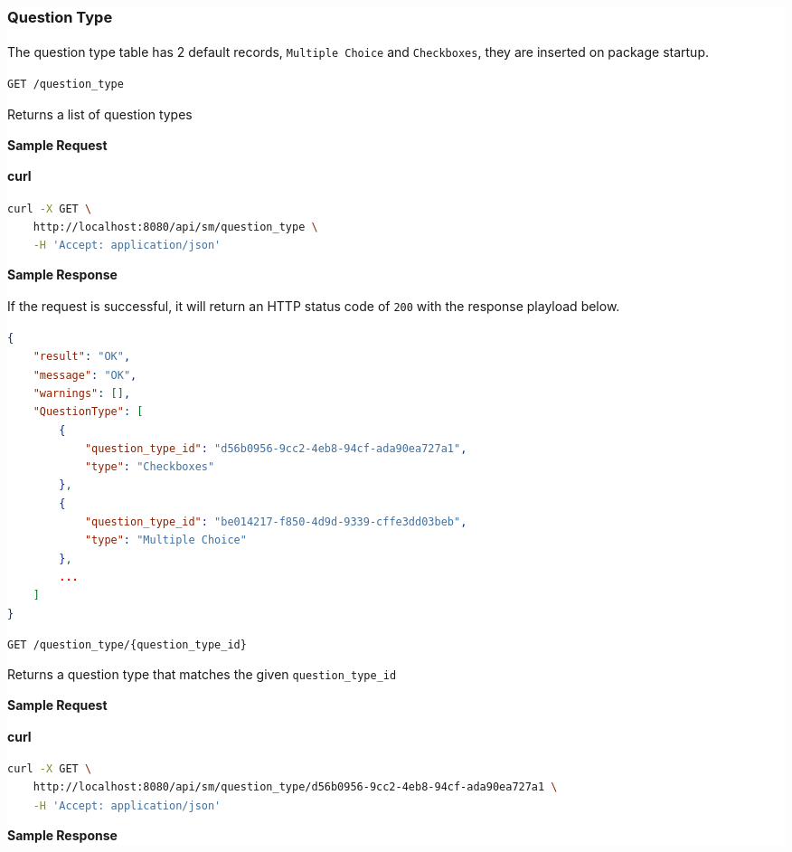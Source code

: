 ### Question Type

The question type table has 2 default records, `Multiple Choice` and `Checkboxes`, they are inserted on package startup.

`GET /question_type`

Returns a list of question types

**Sample Request**

**curl**

```bash
curl -X GET \
	http://localhost:8080/api/sm/question_type \
	-H 'Accept: application/json'
```

**Sample Response**

If the request is successful, it will return an HTTP status code of `200` with the response playload below.

```json
{
    "result": "OK",
    "message": "OK",
    "warnings": [],
    "QuestionType": [
        {
            "question_type_id": "d56b0956-9cc2-4eb8-94cf-ada90ea727a1",
            "type": "Checkboxes"
        },
        {
            "question_type_id": "be014217-f850-4d9d-9339-cffe3dd03beb",
            "type": "Multiple Choice"
        },
        ...
    ]
}
```

`GET /question_type/{question_type_id}`

Returns a question type that matches the given `question_type_id`

**Sample Request**

**curl**

```bash
curl -X GET \
	http://localhost:8080/api/sm/question_type/d56b0956-9cc2-4eb8-94cf-ada90ea727a1 \
	-H 'Accept: application/json'
```

**Sample Response**
